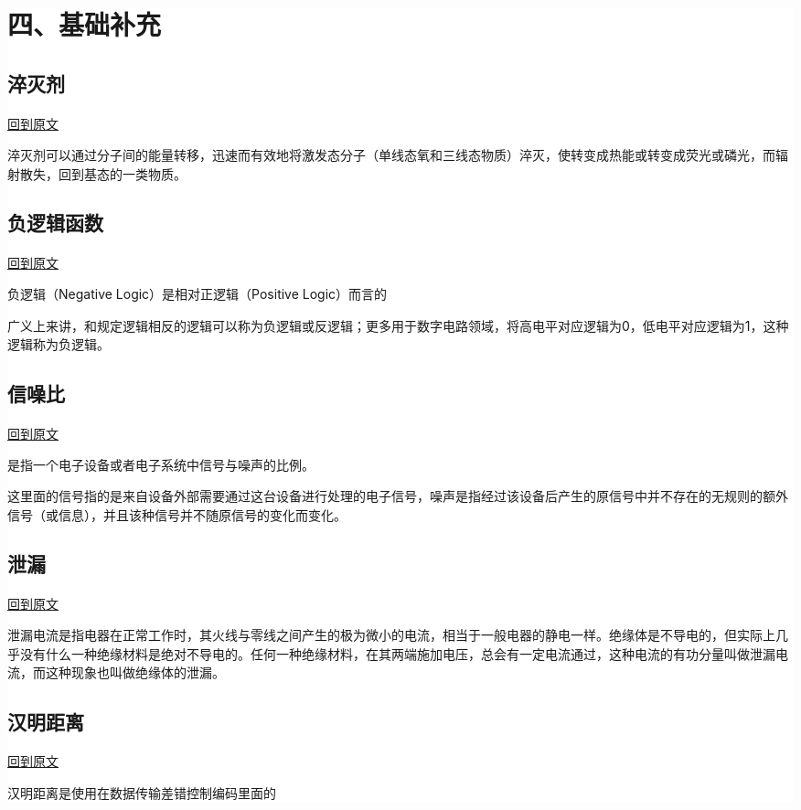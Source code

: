 # 四、基础补充

<a name = "淬灭剂"></a>

## 淬灭剂

[回到原文](#淬灭剂回到原文)

淬灭剂可以通过分子间的能量转移，迅速而有效地将激发态分子（单线态氧和三线态物质）淬灭，使转变成热能或转变成荧光或磷光，而辐射散失，回到基态的一类物质。

<a name = "负逻辑函数"></a>

## 负逻辑函数

[回到原文](#负逻辑函数回到原文)

负逻辑（Negative Logic）是相对正逻辑（Positive Logic）而言的

广义上来讲，和规定逻辑相反的逻辑可以称为负逻辑或反逻辑；更多用于数字电路领域，将高电平对应逻辑为0，低电平对应逻辑为1，这种逻辑称为负逻辑。

<a name ="信噪比"></a>

## 信噪比

[回到原文](#信噪比回到原文)

是指一个电子设备或者电子系统中信号与噪声的比例。

这里面的信号指的是来自设备外部需要通过这台设备进行处理的电子信号，噪声是指经过该设备后产生的原信号中并不存在的无规则的额外信号（或信息），并且该种信号并不随原信号的变化而变化。

<a name = "泄漏"></a>

## 泄漏

[回到原文](#泄漏回到原文)

泄漏电流是指电器在正常工作时，其火线与零线之间产生的极为微小的电流，相当于一般电器的静电一样。绝缘体是不导电的，但实际上几乎没有什么一种绝缘材料是绝对不导电的。任何一种绝缘材料，在其两端施加电压，总会有一定电流通过，这种电流的有功分量叫做泄漏电流，而这种现象也叫做绝缘体的泄漏。

<a name ="汉明距离"></a>

## 汉明距离

[回到原文](#汉明距离回到原文)

汉明距离是使用在数据传输差错控制编码里面的

